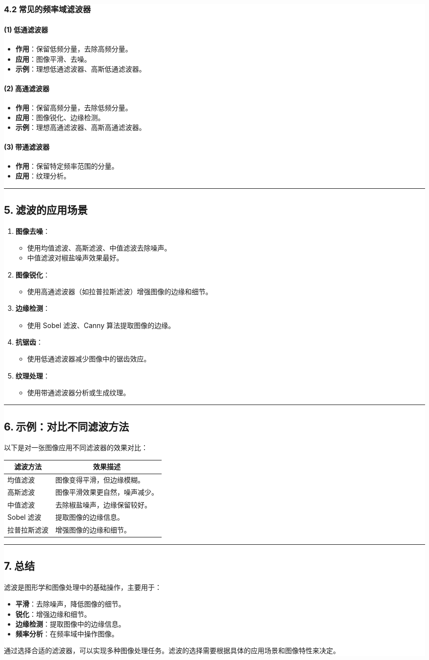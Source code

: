 ### **4.2 常见的频率域滤波器**

#### **(1) 低通滤波器**
- **作用**：保留低频分量，去除高频分量。
- **应用**：图像平滑、去噪。
- **示例**：理想低通滤波器、高斯低通滤波器。

#### **(2) 高通滤波器**
- **作用**：保留高频分量，去除低频分量。
- **应用**：图像锐化、边缘检测。
- **示例**：理想高通滤波器、高斯高通滤波器。

#### **(3) 带通滤波器**
- **作用**：保留特定频率范围的分量。
- **应用**：纹理分析。

---

## **5. 滤波的应用场景**

1. **图像去噪**：
   - 使用均值滤波、高斯滤波、中值滤波去除噪声。
   - 中值滤波对椒盐噪声效果最好。

2. **图像锐化**：
   - 使用高通滤波器（如拉普拉斯滤波）增强图像的边缘和细节。

3. **边缘检测**：
   - 使用 Sobel 滤波、Canny 算法提取图像的边缘。

4. **抗锯齿**：
   - 使用低通滤波器减少图像中的锯齿效应。

5. **纹理处理**：
   - 使用带通滤波器分析或生成纹理。

---

## **6. 示例：对比不同滤波方法**

以下是对一张图像应用不同滤波器的效果对比：

| 滤波方法       | 效果描述                                   |
|----------------|--------------------------------------------|
| 均值滤波       | 图像变得平滑，但边缘模糊。                 |
| 高斯滤波       | 图像平滑效果更自然，噪声减少。             |
| 中值滤波       | 去除椒盐噪声，边缘保留较好。               |
| Sobel 滤波     | 提取图像的边缘信息。                       |
| 拉普拉斯滤波   | 增强图像的边缘和细节。                     |

---

## **7. 总结**

滤波是图形学和图像处理中的基础操作，主要用于：
- **平滑**：去除噪声，降低图像的细节。
- **锐化**：增强边缘和细节。
- **边缘检测**：提取图像中的边缘信息。
- **频率分析**：在频率域中操作图像。

通过选择合适的滤波器，可以实现多种图像处理任务。滤波的选择需要根据具体的应用场景和图像特性来决定。
